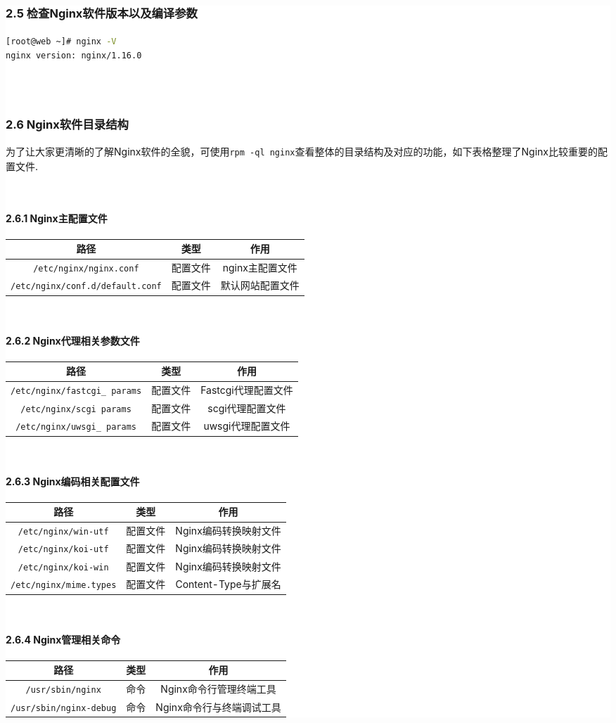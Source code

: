 ### 2.5 检查Nginx软件版本以及编译参数
```sh
[root@web ~]# nginx -V
nginx version: nginx/1.16.0
```

<br>

<br>

### 2.6 Nginx软件目录结构


为了让大家更清晰的了解Nginx软件的全貌，可使用`rpm -ql nginx`查看整体的目录结构及对应的功能，如下表格整理了Nginx比较重要的配置文件.


<br>


#### 2.6.1 Nginx主配置文件
|路径|类型|作用|
|:--:|:--:|:--:|
|`/etc/nginx/nginx.conf`|配置文件|nginx主配置文件|
|`/etc/nginx/conf.d/default.conf`|配置文件|默认网站配置文件|


<br>

#### 2.6.2 Nginx代理相关参数文件
|路径|类型|作用|
|:--:|:--:|:--:|
|`/etc/nginx/fastcgi_ params`|配置文件|Fastcgi代理配置文件|
|`/etc/nginx/scgi params`|配置文件|scgi代理配置文件|
|`/etc/nginx/uwsgi_ params`|配置文件|uwsgi代理配置文件|


<br>

#### 2.6.3 Nginx编码相关配置文件
|路径|类型|作用|
|:--:|:--:|:--:|
|`/etc/nginx/win-utf`|配置文件|Nginx编码转换映射文件|
|`/etc/nginx/koi-utf`|配置文件|Nginx编码转换映射文件|
|`/etc/nginx/koi-win`|配置文件|Nginx编码转换映射文件|
|`/etc/nginx/mime.types`|配置文件|Content-Type与扩展名|

<br>

#### 2.6.4 Nginx管理相关命令

|路径|类型|作用|
|:--:|:--:|:--:|
|`/usr/sbin/nginx`|命令|Nginx命令行管理终端工具|
|`/usr/sbin/nginx-debug`|命令|Nginx命令行与终端调试工具|
